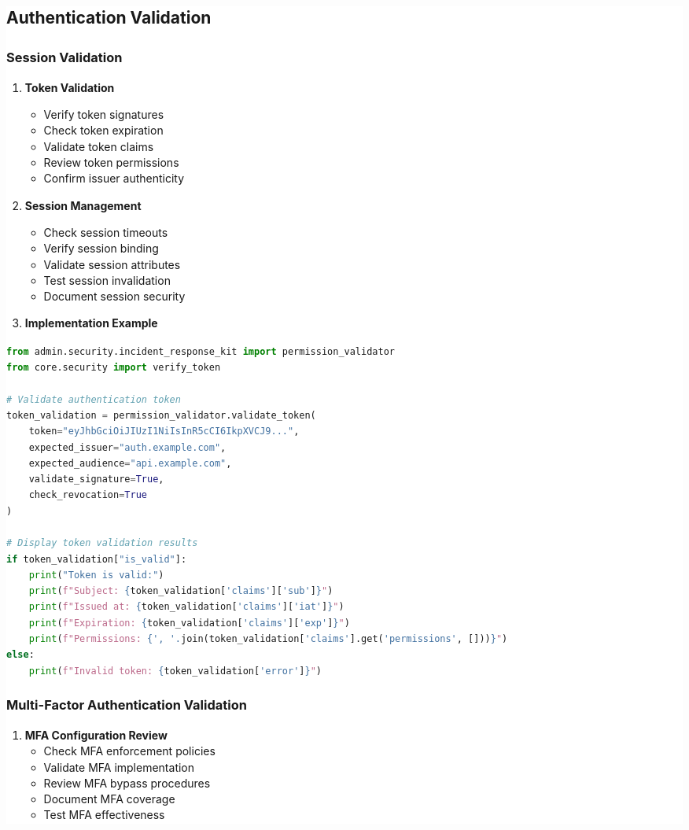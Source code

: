 ## Authentication Validation

### Session Validation

1. **Token Validation**
   - Verify token signatures
   - Check token expiration
   - Validate token claims
   - Review token permissions
   - Confirm issuer authenticity

2. **Session Management**
   - Check session timeouts
   - Verify session binding
   - Validate session attributes
   - Test session invalidation
   - Document session security

3. **Implementation Example**

```python
from admin.security.incident_response_kit import permission_validator
from core.security import verify_token

# Validate authentication token
token_validation = permission_validator.validate_token(
    token="eyJhbGciOiJIUzI1NiIsInR5cCI6IkpXVCJ9...",
    expected_issuer="auth.example.com",
    expected_audience="api.example.com",
    validate_signature=True,
    check_revocation=True
)

# Display token validation results
if token_validation["is_valid"]:
    print("Token is valid:")
    print(f"Subject: {token_validation['claims']['sub']}")
    print(f"Issued at: {token_validation['claims']['iat']}")
    print(f"Expiration: {token_validation['claims']['exp']}")
    print(f"Permissions: {', '.join(token_validation['claims'].get('permissions', []))}")
else:
    print(f"Invalid token: {token_validation['error']}")
```

### Multi-Factor Authentication Validation

1. **MFA Configuration Review**
   - Check MFA enforcement policies
   - Validate MFA implementation
   - Review MFA bypass procedures
   - Document MFA coverage
   - Test MFA effectiveness
